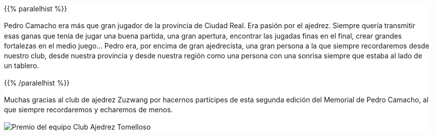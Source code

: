 
{{% paralelhist %}}

Pedro Camacho era más que gran jugador de la provincia de Ciudad Real. Era pasión por el ajedrez. Siempre quería transmitir esas ganas que tenía de jugar una buena partida, una gran apertura, encontrar las jugadas finas en el final, crear grandes fortalezas en el medio juego... Pedro era, por encima de gran ajedrecista, una gran persona a la que siempre recordaremos desde nuestro club, desde nuestra provincia y desde nuestra región como una persona con una sonrisa siempre que estaba al lado de un tablero.

{{% /paralelhist %}}

Muchas gracias al club de ajedrez Zuzwang por hacernos partícipes de esta segunda edición del Memorial de Pedro Camacho, al que siempre recordaremos y echaremos de menos.

![Premio del equipo Club Ajedrez Tomelloso](/images/memorialpedrocamacho2018/premioequipo.jpg)
